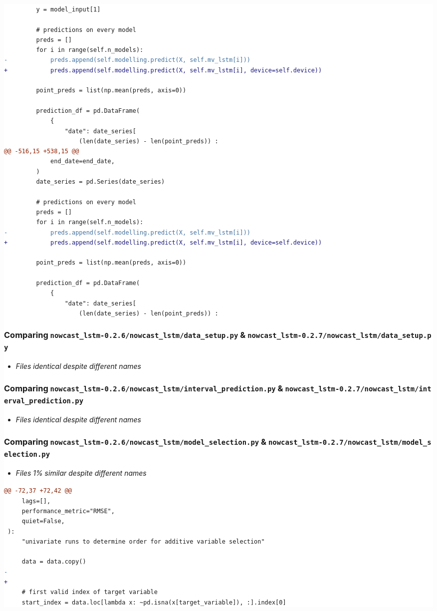 ```diff
         y = model_input[1]
 
         # predictions on every model
         preds = []
         for i in range(self.n_models):
-            preds.append(self.modelling.predict(X, self.mv_lstm[i]))
+            preds.append(self.modelling.predict(X, self.mv_lstm[i], device=self.device))
 
         point_preds = list(np.mean(preds, axis=0))
 
         prediction_df = pd.DataFrame(
             {
                 "date": date_series[
                     (len(date_series) - len(point_preds)) :
@@ -516,15 +538,15 @@
             end_date=end_date,
         )
         date_series = pd.Series(date_series)
 
         # predictions on every model
         preds = []
         for i in range(self.n_models):
-            preds.append(self.modelling.predict(X, self.mv_lstm[i]))
+            preds.append(self.modelling.predict(X, self.mv_lstm[i], device=self.device))
 
         point_preds = list(np.mean(preds, axis=0))
 
         prediction_df = pd.DataFrame(
             {
                 "date": date_series[
                     (len(date_series) - len(point_preds)) :
```

### Comparing `nowcast_lstm-0.2.6/nowcast_lstm/data_setup.py` & `nowcast_lstm-0.2.7/nowcast_lstm/data_setup.py`

 * *Files identical despite different names*

### Comparing `nowcast_lstm-0.2.6/nowcast_lstm/interval_prediction.py` & `nowcast_lstm-0.2.7/nowcast_lstm/interval_prediction.py`

 * *Files identical despite different names*

### Comparing `nowcast_lstm-0.2.6/nowcast_lstm/model_selection.py` & `nowcast_lstm-0.2.7/nowcast_lstm/model_selection.py`

 * *Files 1% similar despite different names*

```diff
@@ -72,37 +72,42 @@
     lags=[],
     performance_metric="RMSE",
     quiet=False,
 ):
     "univariate runs to determine order for additive variable selection"
 
     data = data.copy()
-    
+
     # first valid index of target variable
     start_index = data.loc[lambda x: ~pd.isna(x[target_variable]), :].index[0]
```
